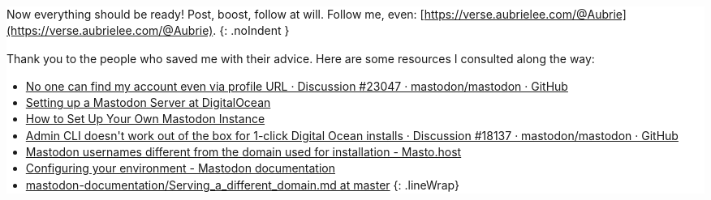 Now everything should be ready! Post, boost, follow at will. Follow me, even: [https://verse.aubrielee.com/@Aubrie](https://verse.aubrielee.com/@Aubrie).
{: .noIndent }
<br>

Thank you to the people who saved me with their advice. Here are some resources I consulted along the way:

* [No one can find my account even via profile URL · Discussion #23047 · mastodon/mastodon · GitHub](https://github.com/mastodon/mastodon/discussions/23047) 
* [Setting up a Mastodon Server at DigitalOcean](https://300m.com/privacy/setting-up-a-mastodon-server-at-digitalocean/) 
* [How to Set Up Your Own Mastodon Instance](https://www.freecodecamp.org/news/how-to-set-up-your-own-mastodon-instance/) 
* [Admin CLI doesn't work out of the box for 1-click Digital Ocean installs · Discussion #18137 · mastodon/mastodon · GitHub](https://github.com/mastodon/mastodon/discussions/18137) 
* [Mastodon usernames different from the domain used for installation - Masto.host](https://masto.host/mastodon-usernames-different-from-the-domain-used-for-installation/) 
* [Configuring your environment - Mastodon documentation](https://docs.joinmastodon.org/admin/config/#federation) 
* [mastodon-documentation/Serving_a_different_domain.md at master](https://github.com/felx/mastodon-documentation/blob/master/Running-Mastodon/Serving_a_different_domain.md) 
{: .lineWrap}
